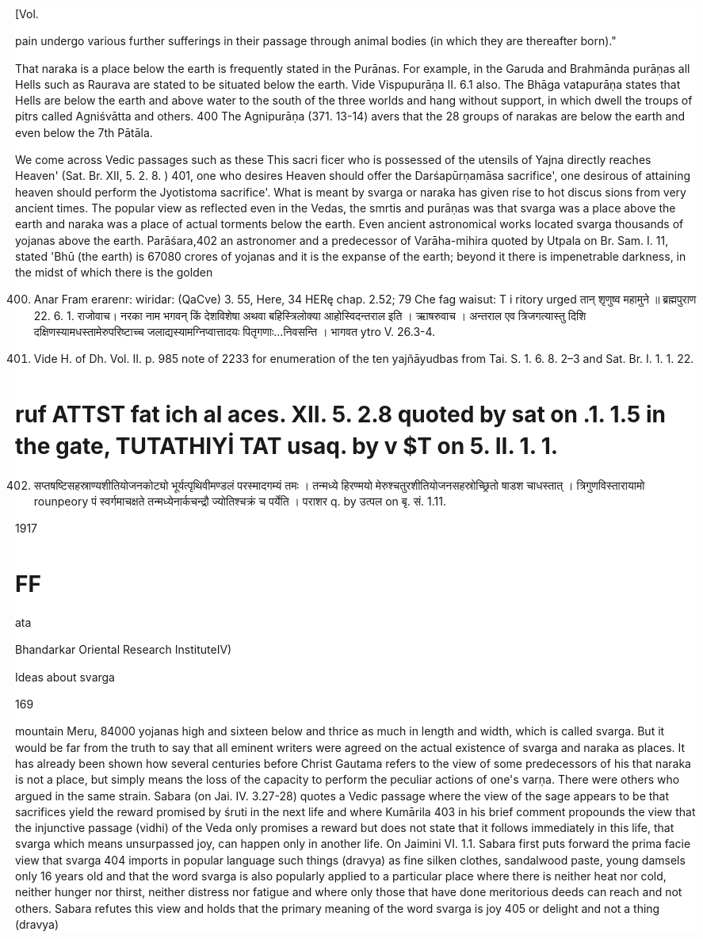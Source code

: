 [Vol.

pain undergo various further sufferings in their passage through animal bodies (in which they are thereafter born)."

That naraka is a place below the earth is frequently stated in the Purānas. For example, in the Garuda and Brahmānda purāṇas all Hells such as Raurava are stated to be situated below the earth. Vide Vispupurāṇa II. 6.1 also. The Bhāga vatapurāṇa states that Hells are below the earth and above water to the south of the three worlds and hang without support, in which dwell the troups of pitrs called Agniśvātta and others. 400 The Agnipurāṇa (371. 13-14) avers that the 28 groups of narakas are below the earth and even below the 7th Pātāla.

We come across Vedic passages such as these This sacri ficer who is possessed of the utensils of Yajna directly reaches Heaven' (Sat. Br. XII, 5. 2. 8. ) 401, one who desires Heaven should offer the Darśapūrṇamāsa sacrifice', one desirous of attaining heaven should perform the Jyotistoma sacrifice'. What is meant by svarga or naraka has given rise to hot discus sions from very ancient times. The popular view as reflected even in the Vedas, the smrtis and purāṇas was that svarga was a place above the earth and naraka was a place of actual torments below the earth. Even ancient astronomical works located svarga thousands of yojanas above the earth. Parāśara,402 an astronomer and a predecessor of Varāha-mihira quoted by Utpala on Br. Sam. I. 11, stated 'Bhū (the earth) is 67080 crores of yojanas and it is the expanse of the earth; beyond it there is impenetrable darkness, in the midst of which there is the golden

400. Anar Fram erarenr: wiridar: (QaCve) 3. 55, Here, 34 HERę chap. 2.52; 79 Che fag waisut: T i ritory urged तान् शृणुष्व महामुने ॥ ब्रह्मपुराण 22. 6. 1. राजोवाच। नरका नाम भगवन् किं देशविशेषा अथवा बहिस्त्रिलोक्या आहोस्विदन्तराल इति । ऋाषरुवाच । अन्तराल एव त्रिजगत्यास्तु दिशि दक्षिणस्यामधस्तामेरुपरिष्टाच्च जलाद्यस्यामग्निप्वात्तादयः पितृगणाः...निवसन्ति । भागवत ytro V. 26.3-4.

401. Vide H. of Dh. Vol. II. p. 985 note of 2233 for enumeration of the ten yajñāyudbas from Tai. S. 1. 6. 8. 2–3 and Sat. Br. I. 1. 1. 22.

# ruf ATTST fat ich al aces. XII. 5. 2.8 quoted by sat on .1. 1.5 in the gate, TUTATHIYİ TAT usaq. by v $T on 5. II. 1. 1.

402. सप्तषष्टिसहस्राण्यशीतियोजनकोट्यो भूर्यत्पृथिवीमण्डलं परस्मादगम्यं तमः । तन्मध्ये हिरण्मयो मेरुश्चतुरशीतियोजनसहस्रोच्छ्रितो षाडश चाधस्तात् । त्रिगुणविस्तारायामो rounpeory पं स्वर्गमाचक्षते तन्मध्येनार्कचन्द्रौ ज्योतिश्चक्रं च पर्येति । पराशर q. by उत्पल on बृ. सं. 1.11.

1917

# FF

ata

Bhandarkar Oriental Research InstituteIV)

Ideas about svarga

169

mountain Meru, 84000 yojanas high and sixteen below and thrice as much in length and width, which is called svarga. But it would be far from the truth to say that all eminent writers were agreed on the actual existence of svarga and naraka as places. It has already been shown how several centuries before Christ Gautama refers to the view of some predecessors of his that naraka is not a place, but simply means the loss of the capacity to perform the peculiar actions of one's varṇa. There were others who argued in the same strain. Sabara (on Jai. IV. 3.27-28) quotes a Vedic passage where the view of the sage appears to be that sacrifices yield the reward promised by śruti in the next life and where Kumārila 403 in his brief comment propounds the view that the injunctive passage (vidhi) of the Veda only promises a reward but does not state that it follows immediately in this life, that svarga which means unsurpassed joy, can happen only in another life. On Jaimini VI. 1.1. Sabara first puts forward the prima facie view that svarga 404 imports in popular language such things (dravya) as fine silken clothes, sandalwood paste, young damsels only 16 years old and that the word svarga is also popularly applied to a particular place where there is neither heat nor cold, neither hunger nor thirst, neither distress nor fatigue and where only those that have done meritorious deeds can reach and not others. Sabara refutes this view and holds that the primary meaning of the word svarga is joy 405 or delight and not a thing (dravya)